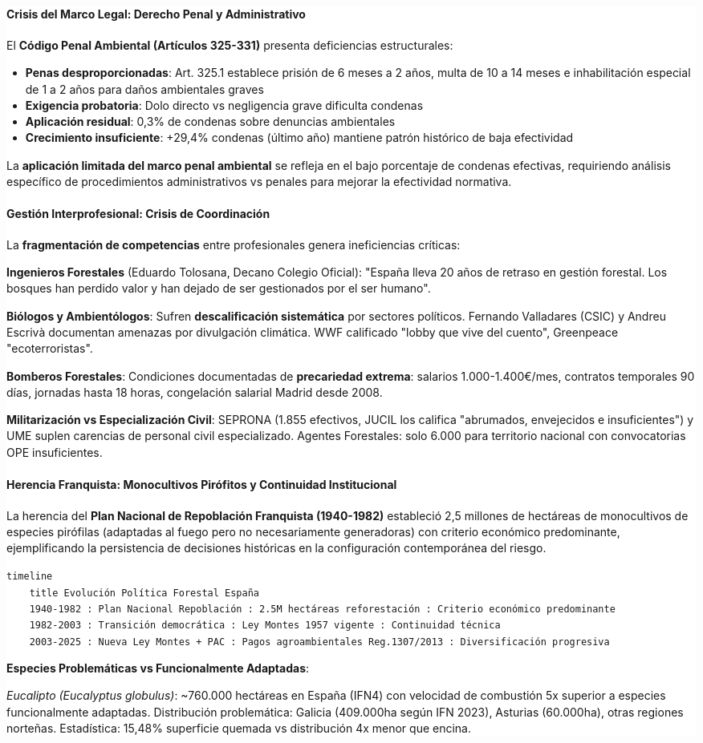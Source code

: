 #### Crisis del Marco Legal: Derecho Penal y Administrativo

El **Código Penal Ambiental (Artículos 325-331)** presenta deficiencias estructurales:
- **Penas desproporcionadas**: Art. 325.1 establece prisión de 6 meses a 2 años, multa de 10 a 14 meses e inhabilitación especial de 1 a 2 años para daños ambientales graves
- **Exigencia probatoria**: Dolo directo vs negligencia grave dificulta condenas
- **Aplicación residual**: 0,3% de condenas sobre denuncias ambientales
- **Crecimiento insuficiente**: +29,4% condenas (último año) mantiene patrón histórico de baja efectividad

La **aplicación limitada del marco penal ambiental** se refleja en el bajo porcentaje de condenas efectivas, requiriendo análisis específico de procedimientos administrativos vs penales para mejorar la efectividad normativa.

#### Gestión Interprofesional: Crisis de Coordinación

La **fragmentación de competencias** entre profesionales genera ineficiencias críticas:

**Ingenieros Forestales** (Eduardo Tolosana, Decano Colegio Oficial): "España lleva 20 años de retraso en gestión forestal. Los bosques han perdido valor y han dejado de ser gestionados por el ser humano".

**Biólogos y Ambientólogos**: Sufren **descalificación sistemática** por sectores políticos. Fernando Valladares (CSIC) y Andreu Escrivà documentan amenazas por divulgación climática. WWF calificado "lobby que vive del cuento", Greenpeace "ecoterroristas".

**Bomberos Forestales**: Condiciones documentadas de **precariedad extrema**: salarios 1.000-1.400€/mes, contratos temporales 90 días, jornadas hasta 18 horas, congelación salarial Madrid desde 2008.

**Militarización vs Especialización Civil**: SEPRONA (1.855 efectivos, JUCIL los califica "abrumados, envejecidos e insuficientes") y UME suplen carencias de personal civil especializado. Agentes Forestales: solo 6.000 para territorio nacional con convocatorias OPE insuficientes.

#### Herencia Franquista: Monocultivos Pirófitos y Continuidad Institucional

La herencia del **Plan Nacional de Repoblación Franquista (1940-1982)** estableció 2,5 millones de hectáreas de monocultivos de especies pirófilas (adaptadas al fuego pero no necesariamente generadoras) con criterio económico predominante, ejemplificando la persistencia de decisiones históricas en la configuración contemporánea del riesgo.

```mermaid
timeline
    title Evolución Política Forestal España
    1940-1982 : Plan Nacional Repoblación : 2.5M hectáreas reforestación : Criterio económico predominante
    1982-2003 : Transición democrática : Ley Montes 1957 vigente : Continuidad técnica
    2003-2025 : Nueva Ley Montes + PAC : Pagos agroambientales Reg.1307/2013 : Diversificación progresiva
```

**Especies Problemáticas vs Funcionalmente Adaptadas**:

*Eucalipto (Eucalyptus globulus)*: ~760.000 hectáreas en España (IFN4) con velocidad de combustión 5x superior a especies funcionalmente adaptadas. Distribución problemática: Galicia (409.000ha según IFN 2023), Asturias (60.000ha), otras regiones norteñas. Estadística: 15,48% superficie quemada vs distribución 4x menor que encina.
